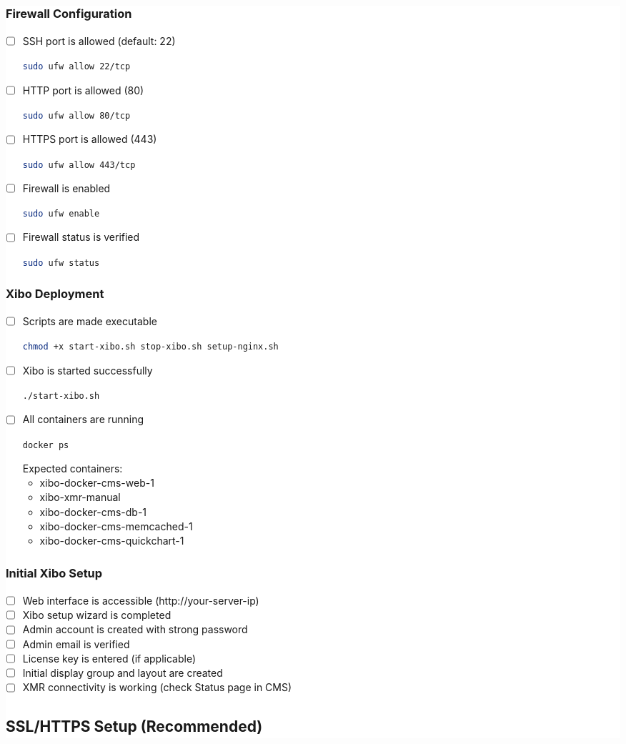 ### Firewall Configuration
- [ ] SSH port is allowed (default: 22)
  ```bash
  sudo ufw allow 22/tcp
  ```
- [ ] HTTP port is allowed (80)
  ```bash
  sudo ufw allow 80/tcp
  ```
- [ ] HTTPS port is allowed (443)
  ```bash
  sudo ufw allow 443/tcp
  ```
- [ ] Firewall is enabled
  ```bash
  sudo ufw enable
  ```
- [ ] Firewall status is verified
  ```bash
  sudo ufw status
  ```

### Xibo Deployment
- [ ] Scripts are made executable
  ```bash
  chmod +x start-xibo.sh stop-xibo.sh setup-nginx.sh
  ```
- [ ] Xibo is started successfully
  ```bash
  ./start-xibo.sh
  ```
- [ ] All containers are running
  ```bash
  docker ps
  ```
  Expected containers:
  - xibo-docker-cms-web-1
  - xibo-xmr-manual
  - xibo-docker-cms-db-1
  - xibo-docker-cms-memcached-1
  - xibo-docker-cms-quickchart-1

### Initial Xibo Setup
- [ ] Web interface is accessible (http://your-server-ip)
- [ ] Xibo setup wizard is completed
- [ ] Admin account is created with strong password
- [ ] Admin email is verified
- [ ] License key is entered (if applicable)
- [ ] Initial display group and layout are created
- [ ] XMR connectivity is working (check Status page in CMS)

## SSL/HTTPS Setup (Recommended)

